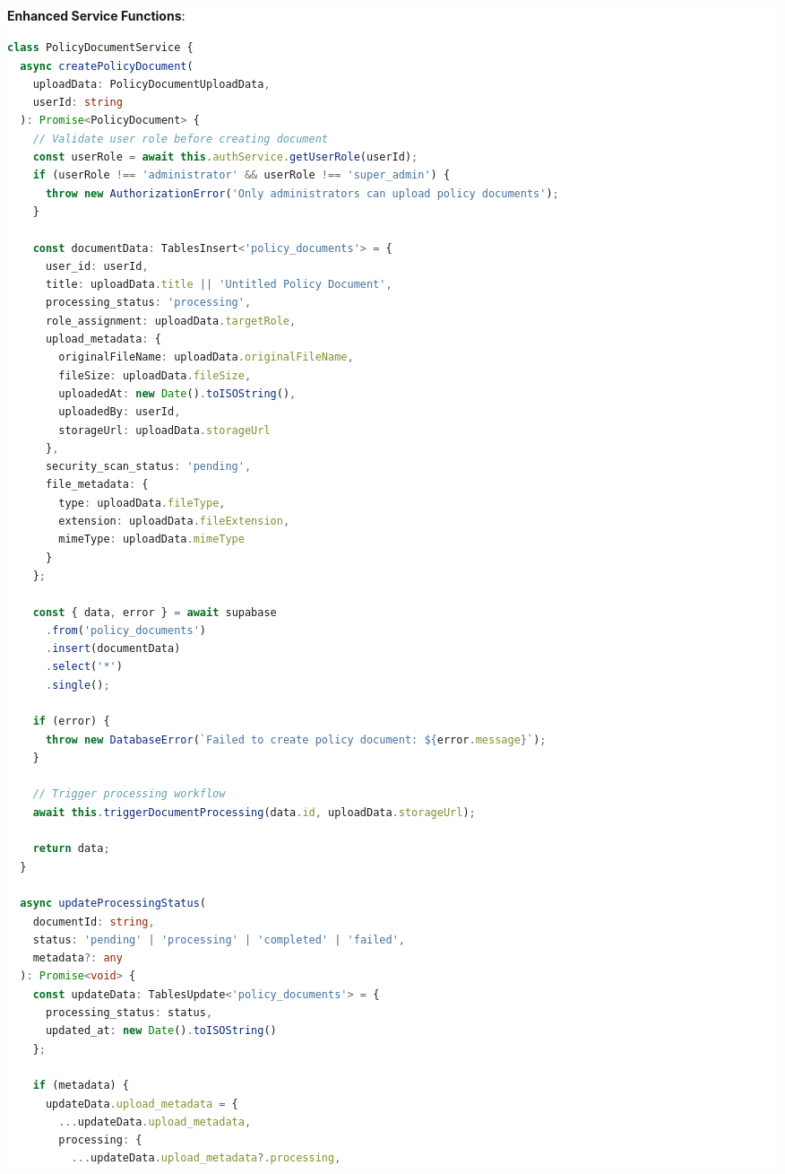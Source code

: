 **Enhanced Service Functions**:
```typescript
class PolicyDocumentService {
  async createPolicyDocument(
    uploadData: PolicyDocumentUploadData,
    userId: string
  ): Promise<PolicyDocument> {
    // Validate user role before creating document
    const userRole = await this.authService.getUserRole(userId);
    if (userRole !== 'administrator' && userRole !== 'super_admin') {
      throw new AuthorizationError('Only administrators can upload policy documents');
    }

    const documentData: TablesInsert<'policy_documents'> = {
      user_id: userId,
      title: uploadData.title || 'Untitled Policy Document',
      processing_status: 'processing',
      role_assignment: uploadData.targetRole,
      upload_metadata: {
        originalFileName: uploadData.originalFileName,
        fileSize: uploadData.fileSize,
        uploadedAt: new Date().toISOString(),
        uploadedBy: userId,
        storageUrl: uploadData.storageUrl
      },
      security_scan_status: 'pending',
      file_metadata: {
        type: uploadData.fileType,
        extension: uploadData.fileExtension,
        mimeType: uploadData.mimeType
      }
    };

    const { data, error } = await supabase
      .from('policy_documents')
      .insert(documentData)
      .select('*')
      .single();

    if (error) {
      throw new DatabaseError(`Failed to create policy document: ${error.message}`);
    }

    // Trigger processing workflow
    await this.triggerDocumentProcessing(data.id, uploadData.storageUrl);

    return data;
  }

  async updateProcessingStatus(
    documentId: string,
    status: 'pending' | 'processing' | 'completed' | 'failed',
    metadata?: any
  ): Promise<void> {
    const updateData: TablesUpdate<'policy_documents'> = {
      processing_status: status,
      updated_at: new Date().toISOString()
    };

    if (metadata) {
      updateData.upload_metadata = {
        ...updateData.upload_metadata,
        processing: {
          ...updateData.upload_metadata?.processing,
```